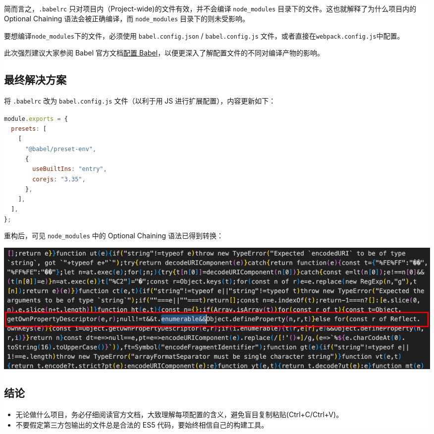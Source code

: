 简而言之，`.babelrc` 只对项目内（Project-wide)的文件有效，并不会编译 `node_modules` 目录下的文件。这也就解释了为什么项目内的 Optional Chaining 语法会被正确编译，而 `node_modules` 目录下的则未受影响。

要想编译`node_modules`下的文件，必须使用 `babel.config.json` / `babel.config.js` 文件，或者直接在`webpack.config.js`中配置。

此次强烈建议大家参阅 Babel 官方文档[配置 Babel](https://babeljs.io/docs/configuration#javascript-configuration-files)，以便更深入了解配置文件的不同对编译产物的影响。

## 最终解决方案

将 `.babelrc` 改为 `babel.config.js` 文件（以利于用 JS 进行扩展配置），内容更新如下：

```js
module.exports = {
  presets: [
    [
      "@babel/preset-env",
      {
        useBuiltIns: "entry",
        corejs: "3.35",
      },
    ],
  ],
};
```

重构后，可见 `node_modules` 中的 Optional Chaining 语法已得到转换：

![转换后的代码截图](image-4.png)

## 结论

- 无论做什么项目，务必仔细阅读官方文档，大致理解每项配置的含义，避免盲目复制粘贴(Ctrl+C/Ctrl+V)。
- 不要假定第三方包输出的文件总是合法的 ES5 代码，要始终相信自己的构建工具。

